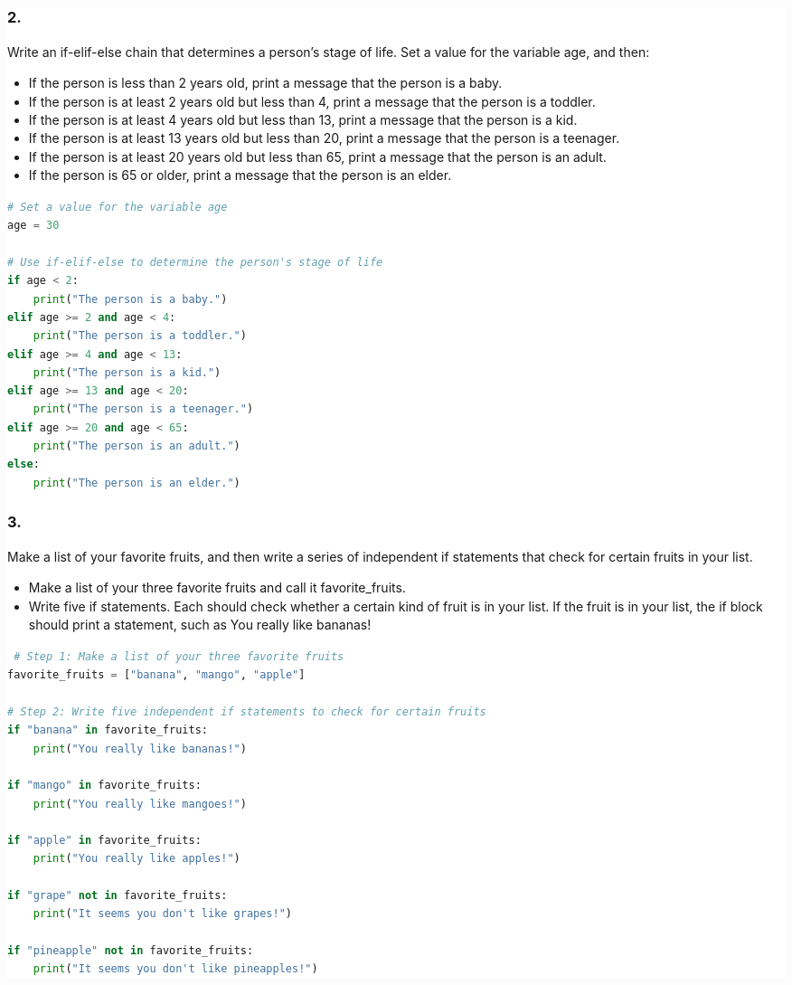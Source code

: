 ### 2.	
Write an if-elif-else chain that determines a person’s stage of life. Set a value for the variable age, and then: 

- If the person is less than 2 years old, print a message that the person is a baby. 
- If the person is at least 2 years old but less than 4, print a message that the person is a toddler. 
- If the person is at least 4 years old but less than 13, print a message that the person is a kid. 
- If the person is at least 13 years old but less than 20, print a message that the person is a teenager. 
- If the person is at least 20 years old but less than 65, print a message that the person is an adult. 
-	If the person is 65 or older, print a message that the person is an elder.

```py
# Set a value for the variable age
age = 30

# Use if-elif-else to determine the person's stage of life
if age < 2:
    print("The person is a baby.")
elif age >= 2 and age < 4:
    print("The person is a toddler.")
elif age >= 4 and age < 13:
    print("The person is a kid.")
elif age >= 13 and age < 20:
    print("The person is a teenager.")
elif age >= 20 and age < 65:
    print("The person is an adult.")
else:
    print("The person is an elder.")
```

### 3. 
Make a list of your favorite fruits, and then write a series of independent if statements that check for certain fruits in your list. 
- Make a list of your three favorite fruits and call it favorite_fruits. 
- Write five if statements. Each should check whether a certain kind of fruit is in your list. If the fruit is in your list, the if block should print a statement, such as You really like bananas!

```py
 # Step 1: Make a list of your three favorite fruits
favorite_fruits = ["banana", "mango", "apple"]

# Step 2: Write five independent if statements to check for certain fruits
if "banana" in favorite_fruits:
    print("You really like bananas!")

if "mango" in favorite_fruits:
    print("You really like mangoes!")

if "apple" in favorite_fruits:
    print("You really like apples!")

if "grape" not in favorite_fruits:
    print("It seems you don't like grapes!")

if "pineapple" not in favorite_fruits:
    print("It seems you don't like pineapples!")
```
